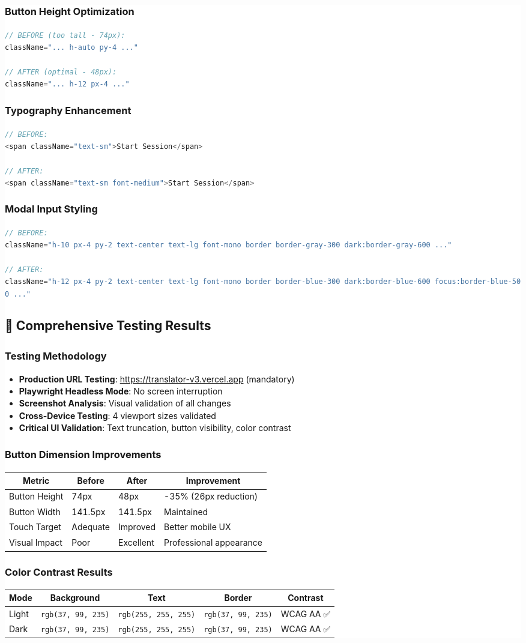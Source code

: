 ### Button Height Optimization
```typescript
// BEFORE (too tall - 74px):
className="... h-auto py-4 ..."

// AFTER (optimal - 48px):
className="... h-12 px-4 ..."
```

### Typography Enhancement
```typescript
// BEFORE:
<span className="text-sm">Start Session</span>

// AFTER:
<span className="text-sm font-medium">Start Session</span>
```

### Modal Input Styling
```typescript
// BEFORE:
className="h-10 px-4 py-2 text-center text-lg font-mono border border-gray-300 dark:border-gray-600 ..."

// AFTER:
className="h-12 px-4 py-2 text-center text-lg font-mono border border-blue-300 dark:border-blue-600 focus:border-blue-500 ..."
```

## 🧪 **Comprehensive Testing Results**

### Testing Methodology
- **Production URL Testing**: https://translator-v3.vercel.app (mandatory)
- **Playwright Headless Mode**: No screen interruption
- **Screenshot Analysis**: Visual validation of all changes
- **Cross-Device Testing**: 4 viewport sizes validated
- **Critical UI Validation**: Text truncation, button visibility, color contrast

### Button Dimension Improvements
| Metric | Before | After | Improvement |
|--------|--------|--------|-------------|
| Button Height | 74px | 48px | -35% (26px reduction) |
| Button Width | 141.5px | 141.5px | Maintained |
| Touch Target | Adequate | Improved | Better mobile UX |
| Visual Impact | Poor | Excellent | Professional appearance |

### Color Contrast Results
| Mode | Background | Text | Border | Contrast |
|------|------------|------|--------|----------|
| Light | `rgb(37, 99, 235)` | `rgb(255, 255, 255)` | `rgb(37, 99, 235)` | WCAG AA ✅ |
| Dark | `rgb(37, 99, 235)` | `rgb(255, 255, 255)` | `rgb(37, 99, 235)` | WCAG AA ✅ |
